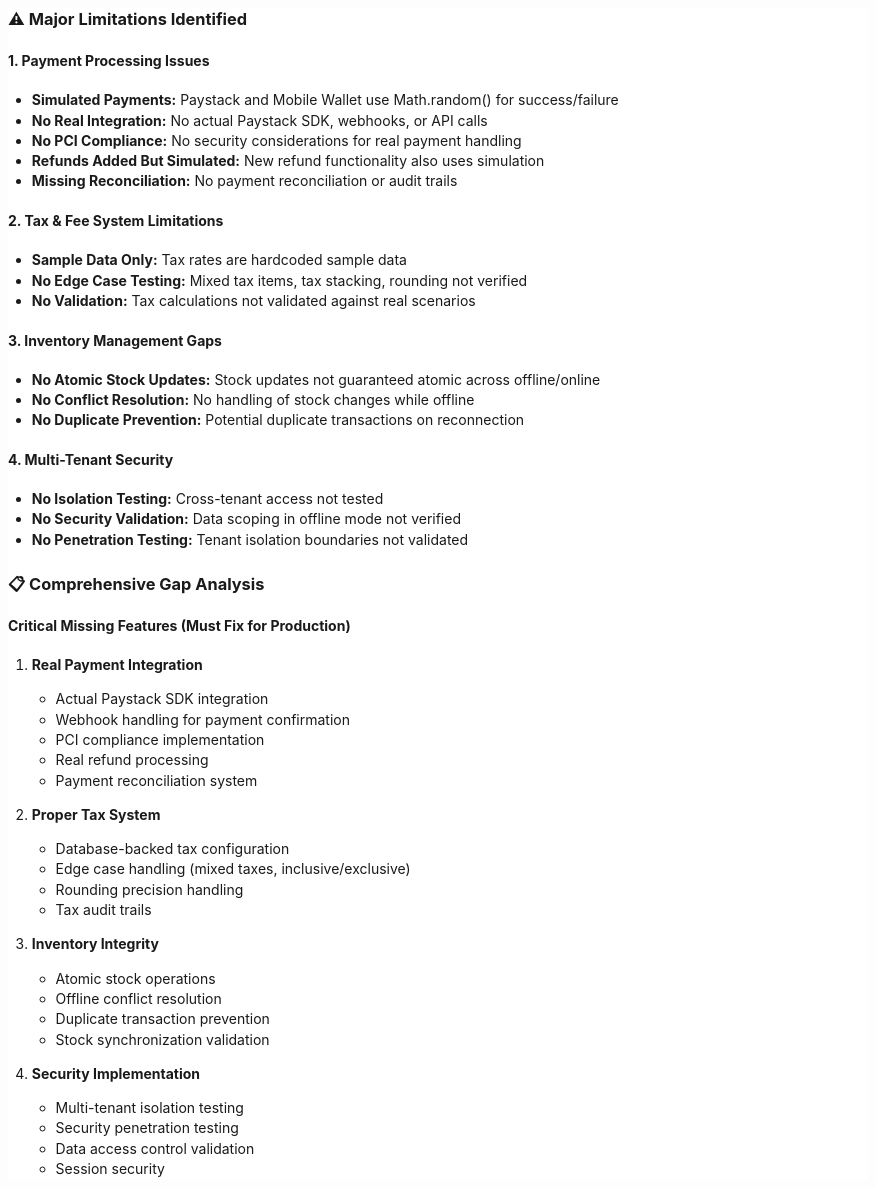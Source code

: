 ### ⚠️ Major Limitations Identified

#### 1. Payment Processing Issues
- **Simulated Payments:** Paystack and Mobile Wallet use Math.random() for success/failure
- **No Real Integration:** No actual Paystack SDK, webhooks, or API calls
- **No PCI Compliance:** No security considerations for real payment handling
- **Refunds Added But Simulated:** New refund functionality also uses simulation
- **Missing Reconciliation:** No payment reconciliation or audit trails

#### 2. Tax & Fee System Limitations
- **Sample Data Only:** Tax rates are hardcoded sample data
- **No Edge Case Testing:** Mixed tax items, tax stacking, rounding not verified
- **No Validation:** Tax calculations not validated against real scenarios

#### 3. Inventory Management Gaps
- **No Atomic Stock Updates:** Stock updates not guaranteed atomic across offline/online
- **No Conflict Resolution:** No handling of stock changes while offline
- **No Duplicate Prevention:** Potential duplicate transactions on reconnection

#### 4. Multi-Tenant Security
- **No Isolation Testing:** Cross-tenant access not tested
- **No Security Validation:** Data scoping in offline mode not verified
- **No Penetration Testing:** Tenant isolation boundaries not validated

### 📋 Comprehensive Gap Analysis

#### Critical Missing Features (Must Fix for Production)
1. **Real Payment Integration**
   - Actual Paystack SDK integration
   - Webhook handling for payment confirmation
   - PCI compliance implementation
   - Real refund processing
   - Payment reconciliation system

2. **Proper Tax System**
   - Database-backed tax configuration
   - Edge case handling (mixed taxes, inclusive/exclusive)
   - Rounding precision handling
   - Tax audit trails

3. **Inventory Integrity**
   - Atomic stock operations
   - Offline conflict resolution
   - Duplicate transaction prevention
   - Stock synchronization validation

4. **Security Implementation**
   - Multi-tenant isolation testing
   - Security penetration testing
   - Data access control validation
   - Session security
